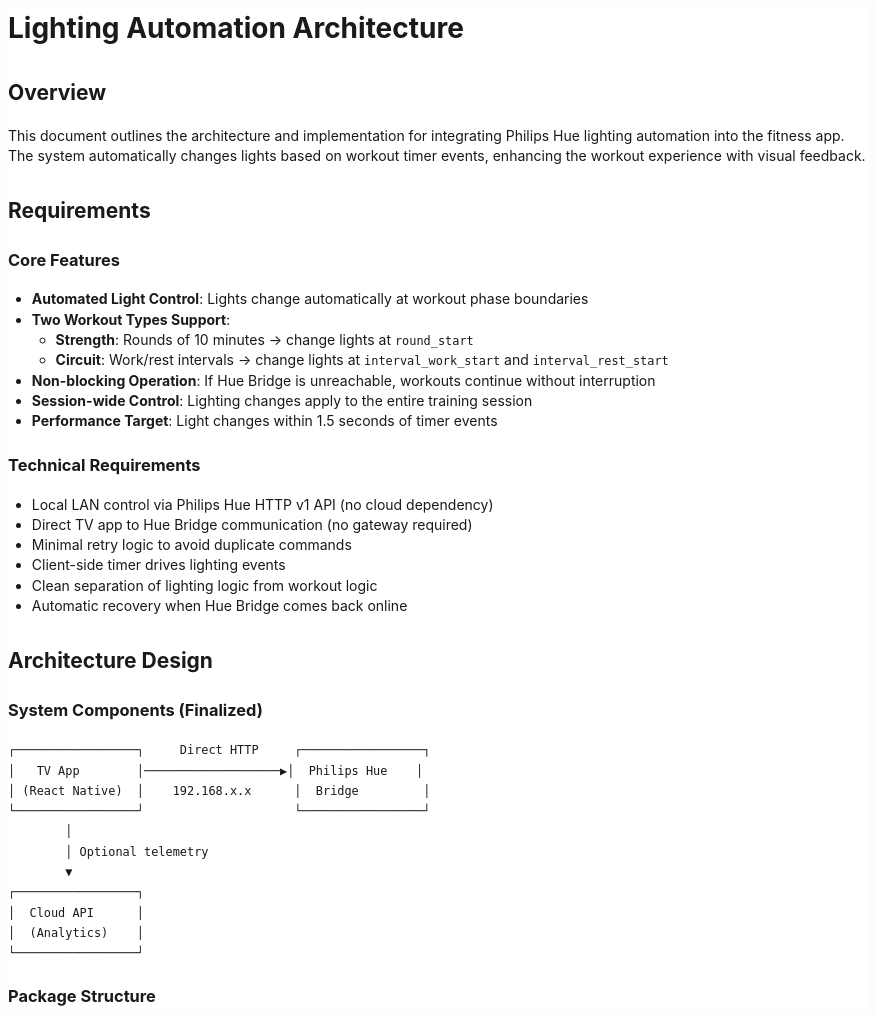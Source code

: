# Lighting Automation Architecture

## Overview

This document outlines the architecture and implementation for integrating Philips Hue lighting automation into the fitness app. The system automatically changes lights based on workout timer events, enhancing the workout experience with visual feedback.

## Requirements

### Core Features
- **Automated Light Control**: Lights change automatically at workout phase boundaries
- **Two Workout Types Support**:
  - **Strength**: Rounds of 10 minutes → change lights at `round_start`
  - **Circuit**: Work/rest intervals → change lights at `interval_work_start` and `interval_rest_start`
- **Non-blocking Operation**: If Hue Bridge is unreachable, workouts continue without interruption
- **Session-wide Control**: Lighting changes apply to the entire training session
- **Performance Target**: Light changes within 1.5 seconds of timer events

### Technical Requirements
- Local LAN control via Philips Hue HTTP v1 API (no cloud dependency)
- Direct TV app to Hue Bridge communication (no gateway required)
- Minimal retry logic to avoid duplicate commands
- Client-side timer drives lighting events
- Clean separation of lighting logic from workout logic
- Automatic recovery when Hue Bridge comes back online

## Architecture Design

### System Components (Finalized)

```
┌─────────────────┐     Direct HTTP     ┌─────────────────┐
│   TV App        │───────────────────▶│  Philips Hue    │
│ (React Native)  │    192.168.x.x      │  Bridge         │
└─────────────────┘                     └─────────────────┘
        │
        │ Optional telemetry
        ▼
┌─────────────────┐
│  Cloud API      │
│  (Analytics)    │
└─────────────────┘
```

### Package Structure
